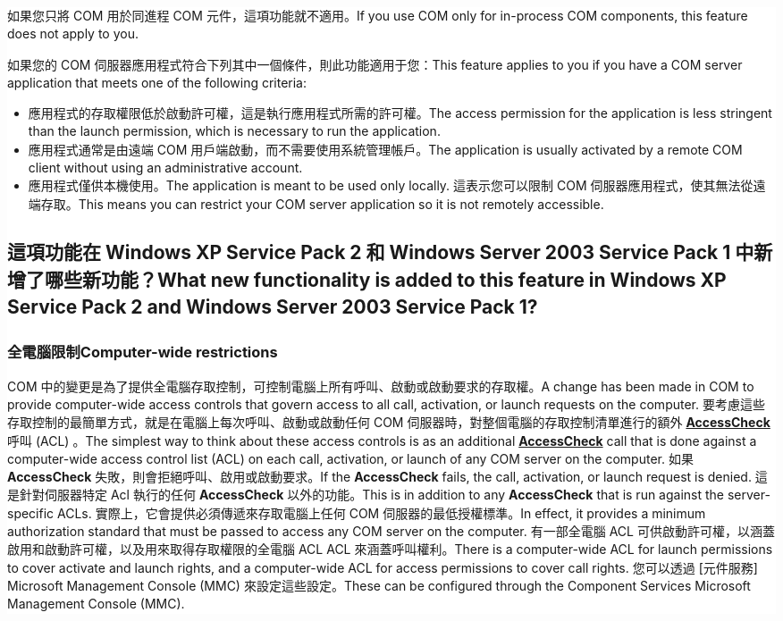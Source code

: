 <span data-ttu-id="95ecb-111">如果您只將 COM 用於同進程 COM 元件，這項功能就不適用。</span><span class="sxs-lookup"><span data-stu-id="95ecb-111">If you use COM only for in-process COM components, this feature does not apply to you.</span></span>

<span data-ttu-id="95ecb-112">如果您的 COM 伺服器應用程式符合下列其中一個條件，則此功能適用于您：</span><span class="sxs-lookup"><span data-stu-id="95ecb-112">This feature applies to you if you have a COM server application that meets one of the following criteria:</span></span>

-   <span data-ttu-id="95ecb-113">應用程式的存取權限低於啟動許可權，這是執行應用程式所需的許可權。</span><span class="sxs-lookup"><span data-stu-id="95ecb-113">The access permission for the application is less stringent than the launch permission, which is necessary to run the application.</span></span>
-   <span data-ttu-id="95ecb-114">應用程式通常是由遠端 COM 用戶端啟動，而不需要使用系統管理帳戶。</span><span class="sxs-lookup"><span data-stu-id="95ecb-114">The application is usually activated by a remote COM client without using an administrative account.</span></span>
-   <span data-ttu-id="95ecb-115">應用程式僅供本機使用。</span><span class="sxs-lookup"><span data-stu-id="95ecb-115">The application is meant to be used only locally.</span></span> <span data-ttu-id="95ecb-116">這表示您可以限制 COM 伺服器應用程式，使其無法從遠端存取。</span><span class="sxs-lookup"><span data-stu-id="95ecb-116">This means you can restrict your COM server application so it is not remotely accessible.</span></span>

## <a name="what-new-functionality-is-added-to-this-feature-in-windows-xp-service-pack-2-and-windows-server-2003-service-pack-1"></a><span data-ttu-id="95ecb-117">這項功能在 Windows XP Service Pack 2 和 Windows Server 2003 Service Pack 1 中新增了哪些新功能？</span><span class="sxs-lookup"><span data-stu-id="95ecb-117">What new functionality is added to this feature in Windows XP Service Pack 2 and Windows Server 2003 Service Pack 1?</span></span>

### <a name="computer-wide-restrictions"></a><span data-ttu-id="95ecb-118">全電腦限制</span><span class="sxs-lookup"><span data-stu-id="95ecb-118">Computer-wide restrictions</span></span>

<span data-ttu-id="95ecb-119">COM 中的變更是為了提供全電腦存取控制，可控制電腦上所有呼叫、啟動或啟動要求的存取權。</span><span class="sxs-lookup"><span data-stu-id="95ecb-119">A change has been made in COM to provide computer-wide access controls that govern access to all call, activation, or launch requests on the computer.</span></span> <span data-ttu-id="95ecb-120">要考慮這些存取控制的最簡單方式，就是在電腦上每次呼叫、啟動或啟動任何 COM 伺服器時，對整個電腦的存取控制清單進行的額外 [**AccessCheck**](/windows/desktop/api/securitybaseapi/nf-securitybaseapi-accesscheck) 呼叫 (ACL) 。</span><span class="sxs-lookup"><span data-stu-id="95ecb-120">The simplest way to think about these access controls is as an additional [**AccessCheck**](/windows/desktop/api/securitybaseapi/nf-securitybaseapi-accesscheck) call that is done against a computer-wide access control list (ACL) on each call, activation, or launch of any COM server on the computer.</span></span> <span data-ttu-id="95ecb-121">如果 **AccessCheck** 失敗，則會拒絕呼叫、啟用或啟動要求。</span><span class="sxs-lookup"><span data-stu-id="95ecb-121">If the **AccessCheck** fails, the call, activation, or launch request is denied.</span></span> <span data-ttu-id="95ecb-122">這是針對伺服器特定 Acl 執行的任何 **AccessCheck** 以外的功能。</span><span class="sxs-lookup"><span data-stu-id="95ecb-122">This is in addition to any **AccessCheck** that is run against the server-specific ACLs.</span></span> <span data-ttu-id="95ecb-123">實際上，它會提供必須傳遞來存取電腦上任何 COM 伺服器的最低授權標準。</span><span class="sxs-lookup"><span data-stu-id="95ecb-123">In effect, it provides a minimum authorization standard that must be passed to access any COM server on the computer.</span></span> <span data-ttu-id="95ecb-124">有一部全電腦 ACL 可供啟動許可權，以涵蓋啟用和啟動許可權，以及用來取得存取權限的全電腦 ACL ACL 來涵蓋呼叫權利。</span><span class="sxs-lookup"><span data-stu-id="95ecb-124">There is a computer-wide ACL for launch permissions to cover activate and launch rights, and a computer-wide ACL for access permissions to cover call rights.</span></span> <span data-ttu-id="95ecb-125">您可以透過 [元件服務] Microsoft Management Console (MMC) 來設定這些設定。</span><span class="sxs-lookup"><span data-stu-id="95ecb-125">These can be configured through the Component Services Microsoft Management Console (MMC).</span></span>
